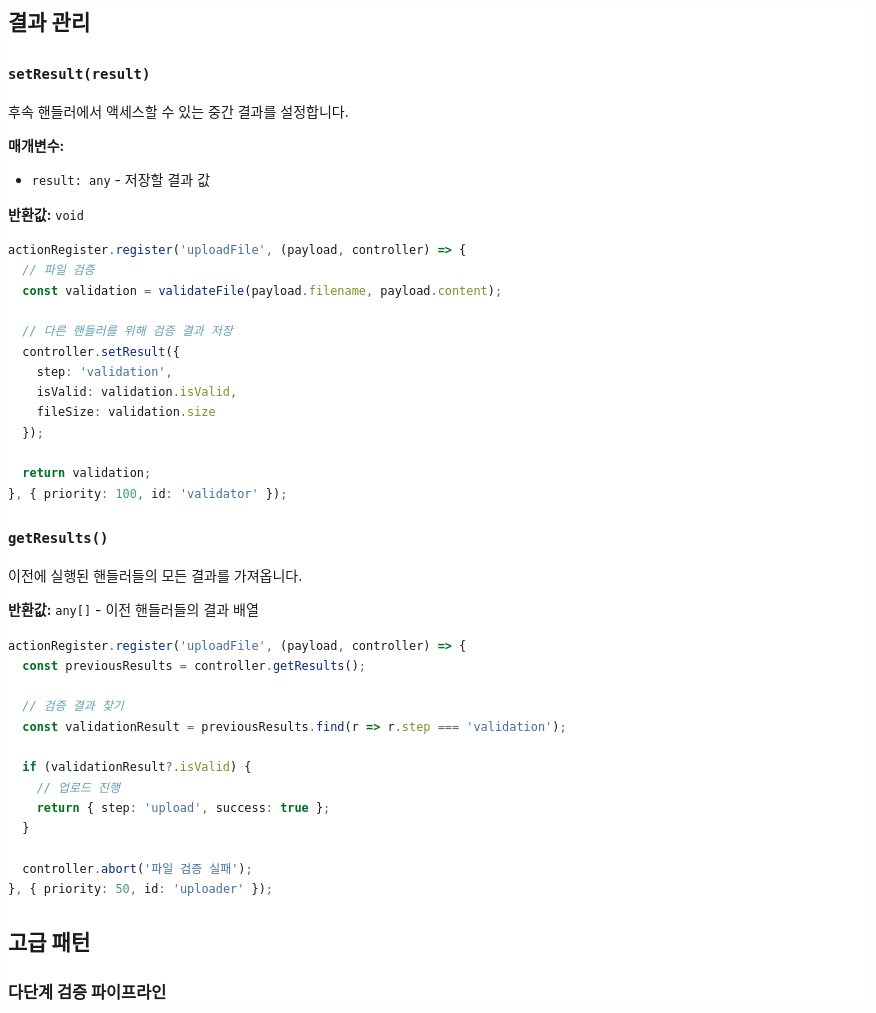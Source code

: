 ## 결과 관리

### `setResult(result)`

후속 핸들러에서 액세스할 수 있는 중간 결과를 설정합니다.

**매개변수:**
- `result: any` - 저장할 결과 값

**반환값:** `void`

```typescript
actionRegister.register('uploadFile', (payload, controller) => {
  // 파일 검증
  const validation = validateFile(payload.filename, payload.content);
  
  // 다른 핸들러를 위해 검증 결과 저장
  controller.setResult({ 
    step: 'validation', 
    isValid: validation.isValid,
    fileSize: validation.size 
  });
  
  return validation;
}, { priority: 100, id: 'validator' });
```

### `getResults()`

이전에 실행된 핸들러들의 모든 결과를 가져옵니다.

**반환값:** `any[]` - 이전 핸들러들의 결과 배열

```typescript
actionRegister.register('uploadFile', (payload, controller) => {
  const previousResults = controller.getResults();
  
  // 검증 결과 찾기
  const validationResult = previousResults.find(r => r.step === 'validation');
  
  if (validationResult?.isValid) {
    // 업로드 진행
    return { step: 'upload', success: true };
  }
  
  controller.abort('파일 검증 실패');
}, { priority: 50, id: 'uploader' });
```

## 고급 패턴

### 다단계 검증 파이프라인

